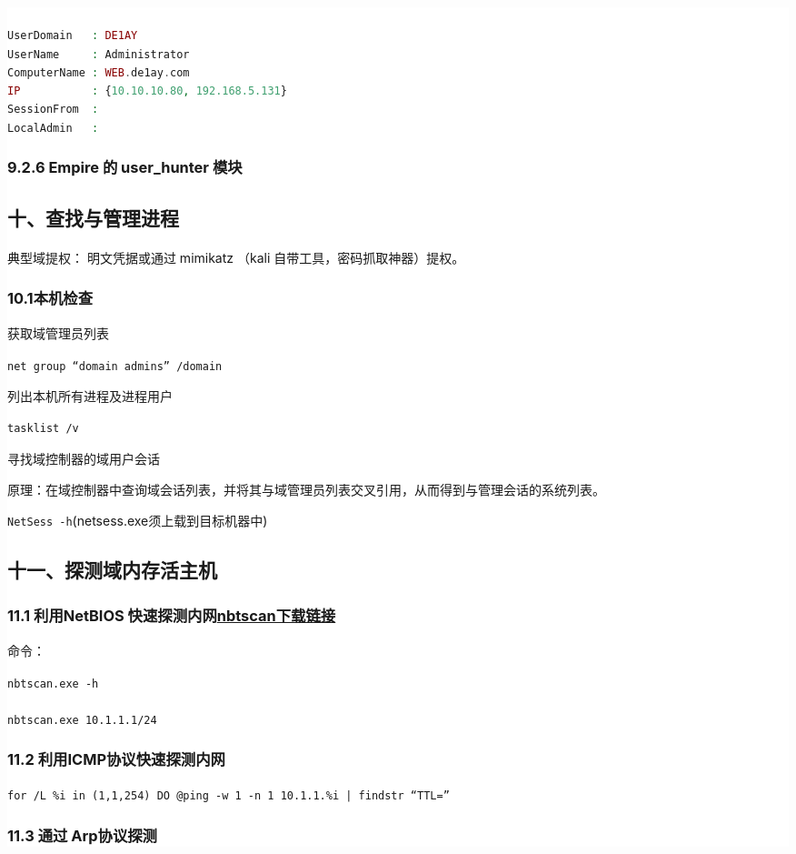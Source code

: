 ```php

UserDomain   : DE1AY
UserName     : Administrator
ComputerName : WEB.de1ay.com
IP           : {10.10.10.80, 192.168.5.131}
SessionFrom  :
LocalAdmin   :
```

### 9.2.6 Empire 的 user_hunter 模块

## 十、查找与管理进程

典型域提权： 明文凭据或通过 mimikatz （kali 自带工具，密码抓取神器）提权。

### 10.1本机检查

获取域管理员列表

```
net group “domain admins” /domain
```

列出本机所有进程及进程用户

```
tasklist /v
```

寻找域控制器的域用户会话

原理：在域控制器中查询域会话列表，并将其与域管理员列表交叉引用，从而得到与管理会话的系统列表。

`NetSess -h`(netsess.exe须上载到目标机器中)

## 十一、探测域内存活主机

### 11.1 利用NetBIOS 快速探测内网[nbtscan下载链接](https://github.com/search?q=nbtscan)

命令：

```
nbtscan.exe -h

nbtscan.exe 10.1.1.1/24
```

### 11.2 利用ICMP协议快速探测内网

```
for /L %i in (1,1,254) DO @ping -w 1 -n 1 10.1.1.%i | findstr “TTL=”
```

### 11.3 通过 Arp协议探测
